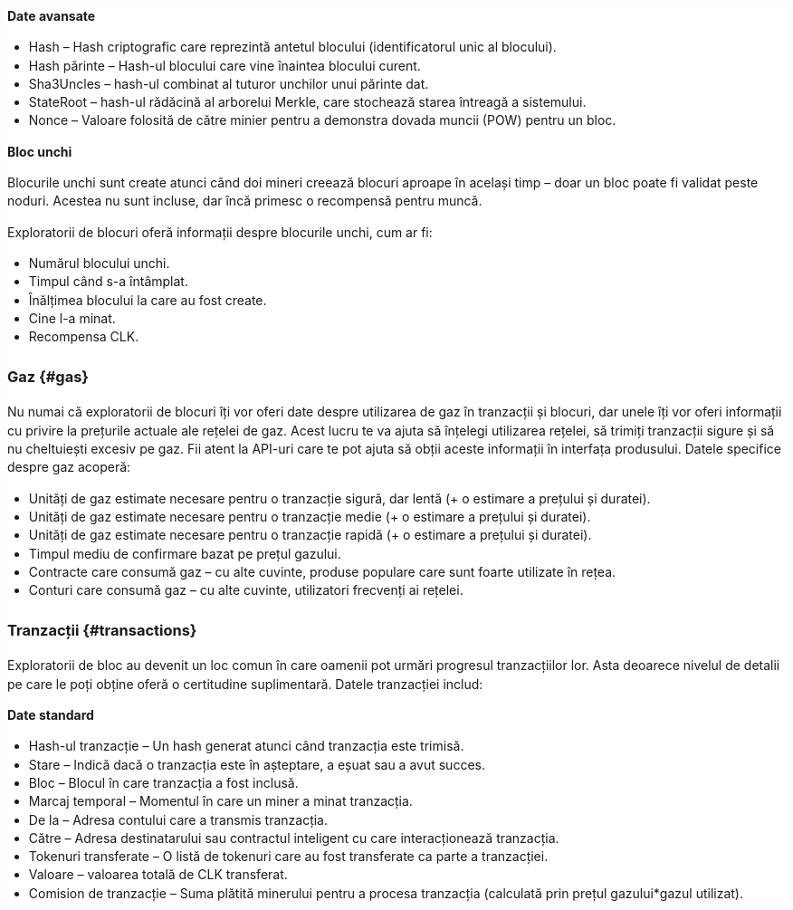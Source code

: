 **Date avansate**

- Hash – Hash criptografic care reprezintă antetul blocului (identificatorul unic al blocului).
- Hash părinte – Hash-ul blocului care vine înaintea blocului curent.
- Sha3Uncles – hash-ul combinat al tuturor unchilor unui părinte dat.
- StateRoot – hash-ul rădăcină al arborelui Merkle, care stochează starea întreagă a sistemului.
- Nonce – Valoare folosită de către minier pentru a demonstra dovada muncii (POW) pentru un bloc.

**Bloc unchi**

Blocurile unchi sunt create atunci când doi mineri creează blocuri aproape în același timp – doar un bloc poate fi validat peste noduri. Acestea nu sunt incluse, dar încă primesc o recompensă pentru muncă.

Exploratorii de blocuri oferă informații despre blocurile unchi, cum ar fi:

- Numărul blocului unchi.
- Timpul când s-a întâmplat.
- Înălțimea blocului la care au fost create.
- Cine l-a minat.
- Recompensa CLK.

### Gaz {#gas}

Nu numai că exploratorii de blocuri îți vor oferi date despre utilizarea de gaz în tranzacții și blocuri, dar unele îți vor oferi informații cu privire la prețurile actuale ale rețelei de gaz. Acest lucru te va ajuta să înțelegi utilizarea rețelei, să trimiți tranzacții sigure și să nu cheltuiești excesiv pe gaz. Fii atent la API-uri care te pot ajuta să obții aceste informații în interfața produsului. Datele specifice despre gaz acoperă:

- Unități de gaz estimate necesare pentru o tranzacție sigură, dar lentă (+ o estimare a prețului și duratei).
- Unități de gaz estimate necesare pentru o tranzacție medie (+ o estimare a prețului și duratei).
- Unități de gaz estimate necesare pentru o tranzacție rapidă (+ o estimare a prețului și duratei).
- Timpul mediu de confirmare bazat pe prețul gazului.
- Contracte care consumă gaz – cu alte cuvinte, produse populare care sunt foarte utilizate în rețea.
- Conturi care consumă gaz – cu alte cuvinte, utilizatori frecvenți ai rețelei.

### Tranzacții {#transactions}

Exploratorii de bloc au devenit un loc comun în care oamenii pot urmări progresul tranzacțiilor lor. Asta deoarece nivelul de detalii pe care le poți obține oferă o certitudine suplimentară. Datele tranzacției includ:

**Date standard**

- Hash-ul tranzacție – Un hash generat atunci când tranzacția este trimisă.
- Stare – Indică dacă o tranzacția este în așteptare, a eșuat sau a avut succes.
- Bloc – Blocul în care tranzacția a fost inclusă.
- Marcaj temporal – Momentul în care un miner a minat tranzacția.
- De la – Adresa contului care a transmis tranzacția.
- Către – Adresa destinatarului sau contractul inteligent cu care interacționează tranzacția.
- Tokenuri transferate – O listă de tokenuri care au fost transferate ca parte a tranzacției.
- Valoare – valoarea totală de CLK transferat.
- Comision de tranzacție – Suma plătită minerului pentru a procesa tranzacția (calculată prin prețul gazului\*gazul utilizat).
